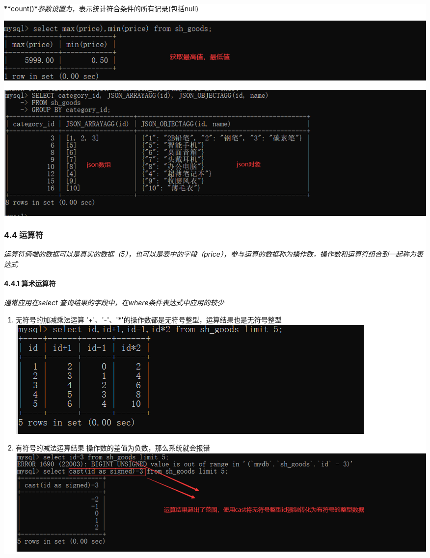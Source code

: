 **count()**参数设置为*，表示统计符合条件的所有记录(包括null)

![image-20231118095003911](assets/image-20231118095003911.png)

![image-20231118101307419](assets/image-20231118101307419.png)


### 4.4 运算符

*运算符俩端的数据可以是真实的数据（5），也可以是表中的字段（price），参与运算的数据称为操作数，操作数和运算符组合到一起称为表达式*

#### 4.4.1 算术运算符

*通常应用在select 查询结果的字段中，在where条件表达式中应用的较少*

1. 无符号的加减乘法运算
   '+'、'-'、'*'的操作数都是无符号整型，运算结果也是无符号整型
   ![image-20231118102202504](assets/image-20231118102202504.png)

2. 有符号的减法运算结果
   操作数的差值为负数，那么系统就会报错
   ![image-20231118102733922](assets/image-20231118102733922.png)
